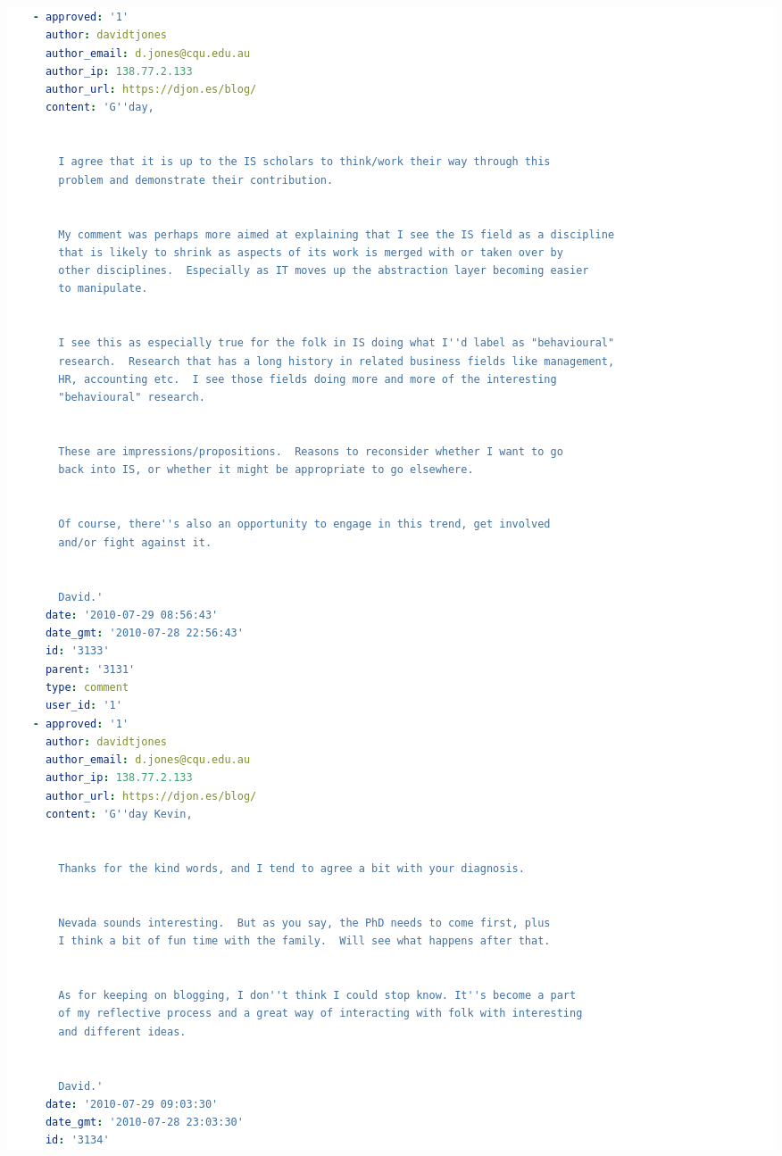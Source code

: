```yaml
    - approved: '1'
      author: davidtjones
      author_email: d.jones@cqu.edu.au
      author_ip: 138.77.2.133
      author_url: https://djon.es/blog/
      content: 'G''day,
    
    
        I agree that it is up to the IS scholars to think/work their way through this
        problem and demonstrate their contribution.
    
    
        My comment was perhaps more aimed at explaining that I see the IS field as a discipline
        that is likely to shrink as aspects of its work is merged with or taken over by
        other disciplines.  Especially as IT moves up the abstraction layer becoming easier
        to manipulate.
    
    
        I see this as especially true for the folk in IS doing what I''d label as "behavioural"
        research.  Research that has a long history in related business fields like management,
        HR, accounting etc.  I see those fields doing more and more of the interesting
        "behavioural" research.
    
    
        These are impressions/propositions.  Reasons to reconsider whether I want to go
        back into IS, or whether it might be appropriate to go elsewhere.
    
    
        Of course, there''s also an opportunity to engage in this trend, get involved
        and/or fight against it.
    
    
        David.'
      date: '2010-07-29 08:56:43'
      date_gmt: '2010-07-28 22:56:43'
      id: '3133'
      parent: '3131'
      type: comment
      user_id: '1'
    - approved: '1'
      author: davidtjones
      author_email: d.jones@cqu.edu.au
      author_ip: 138.77.2.133
      author_url: https://djon.es/blog/
      content: 'G''day Kevin,
    
    
        Thanks for the kind words, and I tend to agree a bit with your diagnosis.
    
    
        Nevada sounds interesting.  But as you say, the PhD needs to come first, plus
        I think a bit of fun time with the family.  Will see what happens after that.
    
    
        As for keeping on blogging, I don''t think I could stop know. It''s become a part
        of my reflective process and a great way of interacting with folk with interesting
        and different ideas.
    
    
        David.'
      date: '2010-07-29 09:03:30'
      date_gmt: '2010-07-28 23:03:30'
      id: '3134'
```